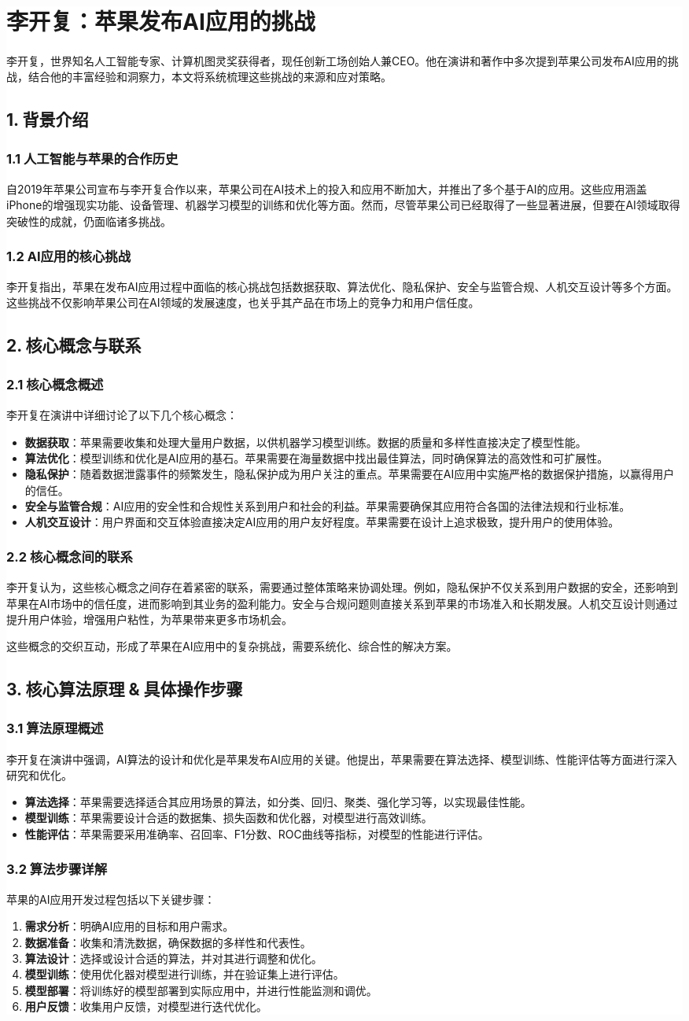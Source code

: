                 

# 李开复：苹果发布AI应用的挑战

李开复，世界知名人工智能专家、计算机图灵奖获得者，现任创新工场创始人兼CEO。他在演讲和著作中多次提到苹果公司发布AI应用的挑战，结合他的丰富经验和洞察力，本文将系统梳理这些挑战的来源和应对策略。

## 1. 背景介绍

### 1.1 人工智能与苹果的合作历史

自2019年苹果公司宣布与李开复合作以来，苹果公司在AI技术上的投入和应用不断加大，并推出了多个基于AI的应用。这些应用涵盖iPhone的增强现实功能、设备管理、机器学习模型的训练和优化等方面。然而，尽管苹果公司已经取得了一些显著进展，但要在AI领域取得突破性的成就，仍面临诸多挑战。

### 1.2 AI应用的核心挑战

李开复指出，苹果在发布AI应用过程中面临的核心挑战包括数据获取、算法优化、隐私保护、安全与监管合规、人机交互设计等多个方面。这些挑战不仅影响苹果公司在AI领域的发展速度，也关乎其产品在市场上的竞争力和用户信任度。

## 2. 核心概念与联系

### 2.1 核心概念概述

李开复在演讲中详细讨论了以下几个核心概念：

- **数据获取**：苹果需要收集和处理大量用户数据，以供机器学习模型训练。数据的质量和多样性直接决定了模型性能。
- **算法优化**：模型训练和优化是AI应用的基石。苹果需要在海量数据中找出最佳算法，同时确保算法的高效性和可扩展性。
- **隐私保护**：随着数据泄露事件的频繁发生，隐私保护成为用户关注的重点。苹果需要在AI应用中实施严格的数据保护措施，以赢得用户的信任。
- **安全与监管合规**：AI应用的安全性和合规性关系到用户和社会的利益。苹果需要确保其应用符合各国的法律法规和行业标准。
- **人机交互设计**：用户界面和交互体验直接决定AI应用的用户友好程度。苹果需要在设计上追求极致，提升用户的使用体验。

### 2.2 核心概念间的联系

李开复认为，这些核心概念之间存在着紧密的联系，需要通过整体策略来协调处理。例如，隐私保护不仅关系到用户数据的安全，还影响到苹果在AI市场中的信任度，进而影响到其业务的盈利能力。安全与合规问题则直接关系到苹果的市场准入和长期发展。人机交互设计则通过提升用户体验，增强用户粘性，为苹果带来更多市场机会。

这些概念的交织互动，形成了苹果在AI应用中的复杂挑战，需要系统化、综合性的解决方案。

## 3. 核心算法原理 & 具体操作步骤

### 3.1 算法原理概述

李开复在演讲中强调，AI算法的设计和优化是苹果发布AI应用的关键。他提出，苹果需要在算法选择、模型训练、性能评估等方面进行深入研究和优化。

- **算法选择**：苹果需要选择适合其应用场景的算法，如分类、回归、聚类、强化学习等，以实现最佳性能。
- **模型训练**：苹果需要设计合适的数据集、损失函数和优化器，对模型进行高效训练。
- **性能评估**：苹果需要采用准确率、召回率、F1分数、ROC曲线等指标，对模型的性能进行评估。

### 3.2 算法步骤详解

苹果的AI应用开发过程包括以下关键步骤：

1. **需求分析**：明确AI应用的目标和用户需求。
2. **数据准备**：收集和清洗数据，确保数据的多样性和代表性。
3. **算法设计**：选择或设计合适的算法，并对其进行调整和优化。
4. **模型训练**：使用优化器对模型进行训练，并在验证集上进行评估。
5. **模型部署**：将训练好的模型部署到实际应用中，并进行性能监测和调优。
6. **用户反馈**：收集用户反馈，对模型进行迭代优化。
